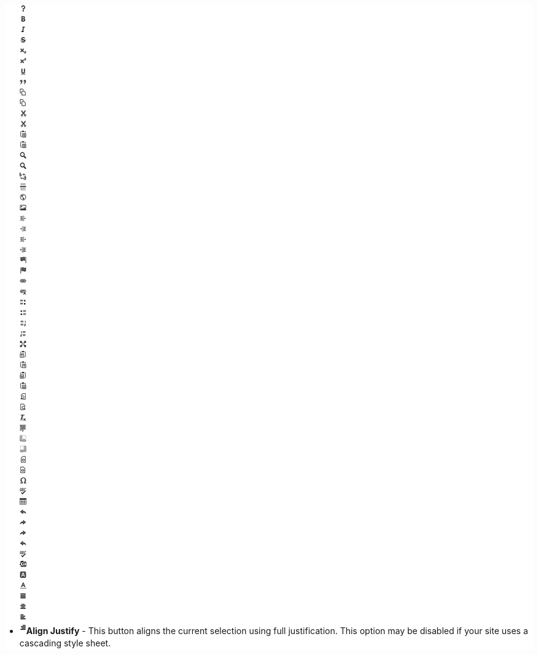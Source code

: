 * <span class="sprite-wrap"><img src="../img/content_icons.png" alt="align justify" class="sprite sprite-textjust" /></span>**Align Justify** - This button aligns the current selection using full justification. This option may be disabled if your site uses a cascading style sheet.
